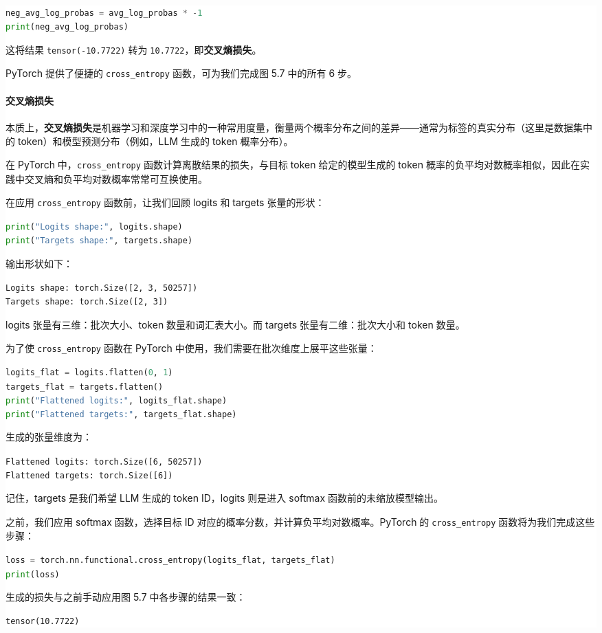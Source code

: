 ```python
neg_avg_log_probas = avg_log_probas * -1
print(neg_avg_log_probas)
```

这将结果 `tensor(-10.7722)` 转为 `10.7722`，即**交叉熵损失**。

PyTorch 提供了便捷的 `cross_entropy` 函数，可为我们完成图 5.7 中的所有 6 步。

#### 交叉熵损失

本质上，**交叉熵损失**是机器学习和深度学习中的一种常用度量，衡量两个概率分布之间的差异——通常为标签的真实分布（这里是数据集中的 token）和模型预测分布（例如，LLM 生成的 token 概率分布）。

在 PyTorch 中，`cross_entropy` 函数计算离散结果的损失，与目标 token 给定的模型生成的 token 概率的负平均对数概率相似，因此在实践中交叉熵和负平均对数概率常常可互换使用。

在应用 `cross_entropy` 函数前，让我们回顾 logits 和 targets 张量的形状：

```python
print("Logits shape:", logits.shape)
print("Targets shape:", targets.shape)
```

输出形状如下：

```plaintext
Logits shape: torch.Size([2, 3, 50257])
Targets shape: torch.Size([2, 3])
```

logits 张量有三维：批次大小、token 数量和词汇表大小。而 targets 张量有二维：批次大小和 token 数量。

为了使 `cross_entropy` 函数在 PyTorch 中使用，我们需要在批次维度上展平这些张量：

```python
logits_flat = logits.flatten(0, 1)
targets_flat = targets.flatten()
print("Flattened logits:", logits_flat.shape)
print("Flattened targets:", targets_flat.shape)
```

生成的张量维度为：

```plaintext
Flattened logits: torch.Size([6, 50257])
Flattened targets: torch.Size([6])
```

记住，targets 是我们希望 LLM 生成的 token ID，logits 则是进入 softmax 函数前的未缩放模型输出。

之前，我们应用 softmax 函数，选择目标 ID 对应的概率分数，并计算负平均对数概率。PyTorch 的 `cross_entropy` 函数将为我们完成这些步骤：

```python
loss = torch.nn.functional.cross_entropy(logits_flat, targets_flat)
print(loss)
```

生成的损失与之前手动应用图 5.7 中各步骤的结果一致：

```plaintext
tensor(10.7722)
```
